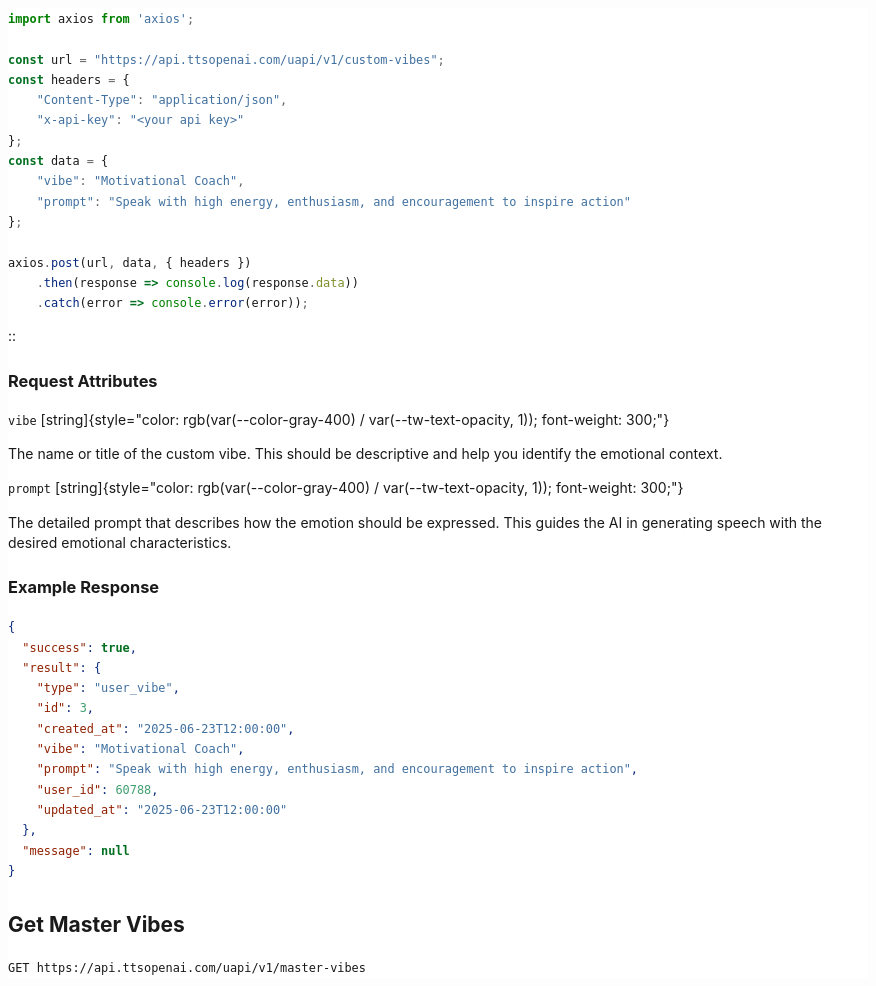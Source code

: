 ```typescript [typescript]
import axios from 'axios';

const url = "https://api.ttsopenai.com/uapi/v1/custom-vibes";
const headers = {
    "Content-Type": "application/json",
    "x-api-key": "<your api key>"
};
const data = {
    "vibe": "Motivational Coach",
    "prompt": "Speak with high energy, enthusiasm, and encouragement to inspire action"
};

axios.post(url, data, { headers })
    .then(response => console.log(response.data))
    .catch(error => console.error(error));
```
::

### Request Attributes

`vibe` [string]{style="color: rgb(var(--color-gray-400) / var(--tw-text-opacity, 1)); font-weight: 300;"}

The name or title of the custom vibe. This should be descriptive and help you identify the emotional context.

`prompt` [string]{style="color: rgb(var(--color-gray-400) / var(--tw-text-opacity, 1)); font-weight: 300;"}

The detailed prompt that describes how the emotion should be expressed. This guides the AI in generating speech with the desired emotional characteristics.

### Example Response
```json [Response]
{
  "success": true,
  "result": {
    "type": "user_vibe",
    "id": 3,
    "created_at": "2025-06-23T12:00:00",
    "vibe": "Motivational Coach",
    "prompt": "Speak with high energy, enthusiasm, and encouragement to inspire action",
    "user_id": 60788,
    "updated_at": "2025-06-23T12:00:00"
  },
  "message": null
}
```

## Get Master Vibes
`GET https://api.ttsopenai.com/uapi/v1/master-vibes`
